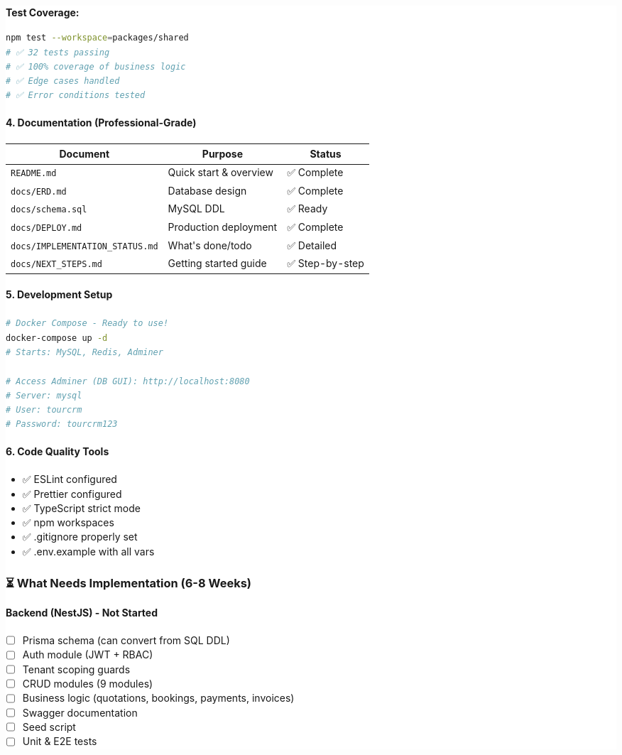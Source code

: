 **Test Coverage:**
```bash
npm test --workspace=packages/shared
# ✅ 32 tests passing
# ✅ 100% coverage of business logic
# ✅ Edge cases handled
# ✅ Error conditions tested
```

#### 4. **Documentation** (Professional-Grade)

| Document | Purpose | Status |
|----------|---------|--------|
| `README.md` | Quick start & overview | ✅ Complete |
| `docs/ERD.md` | Database design | ✅ Complete |
| `docs/schema.sql` | MySQL DDL | ✅ Ready |
| `docs/DEPLOY.md` | Production deployment | ✅ Complete |
| `docs/IMPLEMENTATION_STATUS.md` | What's done/todo | ✅ Detailed |
| `docs/NEXT_STEPS.md` | Getting started guide | ✅ Step-by-step |

#### 5. **Development Setup**

```bash
# Docker Compose - Ready to use!
docker-compose up -d
# Starts: MySQL, Redis, Adminer

# Access Adminer (DB GUI): http://localhost:8080
# Server: mysql
# User: tourcrm
# Password: tourcrm123
```

#### 6. **Code Quality Tools**
- ✅ ESLint configured
- ✅ Prettier configured
- ✅ TypeScript strict mode
- ✅ npm workspaces
- ✅ .gitignore properly set
- ✅ .env.example with all vars

### ⏳ What Needs Implementation (6-8 Weeks)

#### Backend (NestJS) - Not Started
- [ ] Prisma schema (can convert from SQL DDL)
- [ ] Auth module (JWT + RBAC)
- [ ] Tenant scoping guards
- [ ] CRUD modules (9 modules)
- [ ] Business logic (quotations, bookings, payments, invoices)
- [ ] Swagger documentation
- [ ] Seed script
- [ ] Unit & E2E tests
